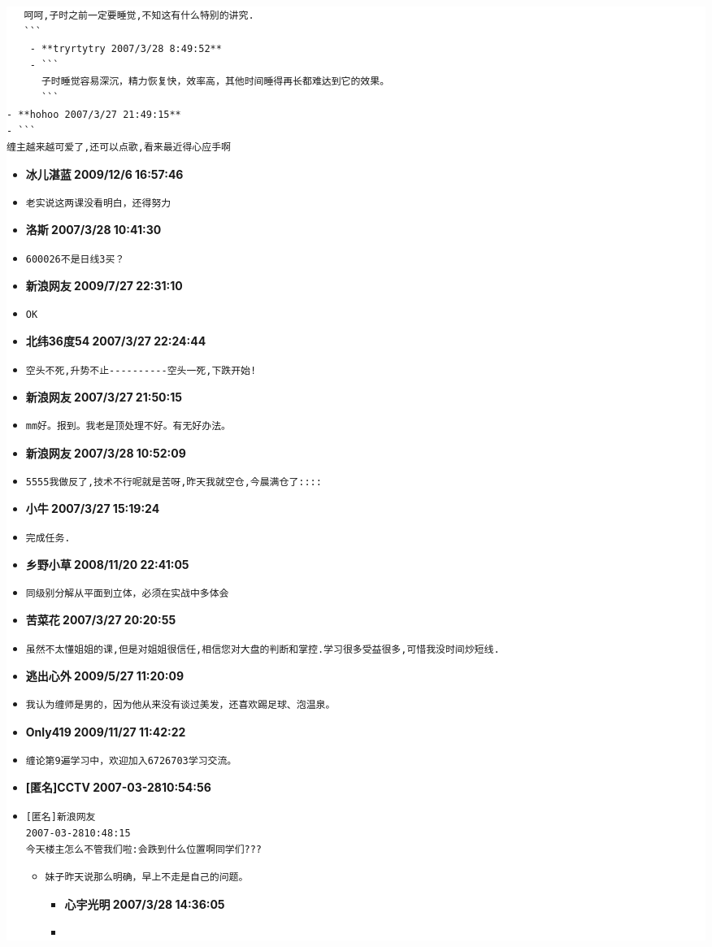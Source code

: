   ```
     呵呵,子时之前一定要睡觉,不知这有什么特别的讲究.
     ```
      - **tryrtytry 2007/3/28 8:49:52**
      - ```
        子时睡觉容易深沉，精力恢复快，效率高，其他时间睡得再长都难达到它的效果。
        ```
- **hohoo 2007/3/27 21:49:15**
- ```
  缠主越来越可爱了,还可以点歌,看来最近得心应手啊
  ```
- **冰儿湛蓝 2009/12/6 16:57:46**
- ```
  老实说这两课没看明白，还得努力
  ```
- **洛斯 2007/3/28 10:41:30**
- ```
  600026不是日线3买？
  ```
- **新浪网友 2009/7/27 22:31:10**
- ```
  OK
  ```
- **北纬36度54 2007/3/27 22:24:44**
- ```
  空头不死,升势不止----------空头一死,下跌开始!
  ```
- **新浪网友 2007/3/27 21:50:15**
- ```
  mm好。报到。我老是顶处理不好。有无好办法。
  ```
- **新浪网友 2007/3/28 10:52:09**
- ```
  5555我做反了,技术不行呢就是苦呀,昨天我就空仓,今晨满仓了::::
  ```
- **小牛 2007/3/27 15:19:24**
- ```
  完成任务.
  ```
- **乡野小草 2008/11/20 22:41:05**
- ```
  同级别分解从平面到立体，必须在实战中多体会
  ```
- **苦菜花 2007/3/27 20:20:55**
- ```
  虽然不太懂姐姐的课,但是对姐姐很信任,相信您对大盘的判断和掌控.学习很多受益很多,可惜我没时间炒短线.
  ```
- **逃出心外 2009/5/27 11:20:09**
- ```
  我认为缠师是男的，因为他从来没有谈过美发，还喜欢踢足球、泡温泉。
  ```
- **Only419 2009/11/27 11:42:22**
- ```
  缠论第9遍学习中，欢迎加入6726703学习交流。
  ```
- **[匿名]CCTV 2007-03-2810:54:56**
- ```
  [匿名]新浪网友
  2007-03-2810:48:15
  今天楼主怎么不管我们啦:会跌到什么位置啊同学们???
  ```
   - ```
     妹子昨天说那么明确，早上不走是自己的问题。
     ```
      - **心宇光明 2007/3/28 14:36:05**
      - ```